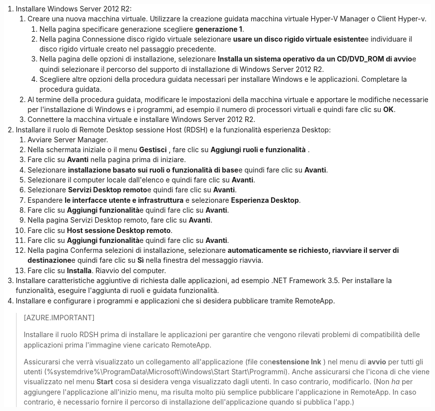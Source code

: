 



1. Installare Windows Server 2012 R2:
    1. Creare una nuova macchina virtuale. Utilizzare la creazione guidata macchina virtuale Hyper-V Manager o Client Hyper-v.
        1. Nella pagina specificare generazione scegliere **generazione 1**.
        2. Nella pagina Connessione disco rigido virtuale selezionare **usare un disco rigido virtuale esistente**e individuare il disco rigido virtuale creato nel passaggio precedente.
        2. Nella pagina delle opzioni di installazione, selezionare **Installa un sistema operativo da un CD/DVD_ROM di avvio**e quindi selezionare il percorso del supporto di installazione di Windows Server 2012 R2.
        3. Scegliere altre opzioni della procedura guidata necessari per installare Windows e le applicazioni. Completare la procedura guidata.
    2.  Al termine della procedura guidata, modificare le impostazioni della macchina virtuale e apportare le modifiche necessarie per l'installazione di Windows e i programmi, ad esempio il numero di processori virtuali e quindi fare clic su **OK**.
    4.  Connettere la macchina virtuale e installare Windows Server 2012 R2.
1. Installare il ruolo di Remote Desktop sessione Host (RDSH) e la funzionalità esperienza Desktop:
    1. Avviare Server Manager.
    2. Nella schermata iniziale o il menu **Gestisci** , fare clic su **Aggiungi ruoli e funzionalità** .
    3. Fare clic su **Avanti** nella pagina prima di iniziare.
    4. Selezionare **installazione basato sui ruoli o funzionalità di base**e quindi fare clic su **Avanti**.
    5. Selezionare il computer locale dall'elenco e quindi fare clic su **Avanti**.
    6. Selezionare **Servizi Desktop remoto**e quindi fare clic su **Avanti**.
    7. Espandere **le interfacce utente e infrastruttura** e selezionare **Esperienza Desktop**.
    8. Fare clic su **Aggiungi funzionalità**e quindi fare clic su **Avanti**.
    9. Nella pagina Servizi Desktop remoto, fare clic su **Avanti**.
    10. Fare clic su **Host sessione Desktop remoto**.
    11. Fare clic su **Aggiungi funzionalità**e quindi fare clic su **Avanti**.
    12. Nella pagina Conferma selezioni di installazione, selezionare **automaticamente se richiesto, riavviare il server di destinazione**e quindi fare clic su **Sì** nella finestra del messaggio riavvia.
    13. Fare clic su **Installa**. Riavvio del computer.
1.  Installare caratteristiche aggiuntive di richiesta dalle applicazioni, ad esempio .NET Framework 3.5. Per installare la funzionalità, eseguire l'aggiunta di ruoli e guidata funzionalità.
7.  Installare e configurare i programmi e applicazioni che si desidera pubblicare tramite RemoteApp.

>[AZURE.IMPORTANT]
>
>Installare il ruolo RDSH prima di installare le applicazioni per garantire che vengono rilevati problemi di compatibilità delle applicazioni prima l'immagine viene caricato RemoteApp.
>
>Assicurarsi che verrà visualizzato un collegamento all'applicazione (file con**estensione lnk** ) nel menu di **avvio** per tutti gli utenti (%systemdrive%\ProgramData\Microsoft\Windows\Start Start\Programmi). Anche assicurarsi che l'icona di che viene visualizzato nel menu **Start** cosa si desidera venga visualizzato dagli utenti. In caso contrario, modificarlo. (Non *ha* per aggiungere l'applicazione all'inizio menu, ma risulta molto più semplice pubblicare l'applicazione in RemoteApp. In caso contrario, è necessario fornire il percorso di installazione dell'applicazione quando si pubblica l'app.)
